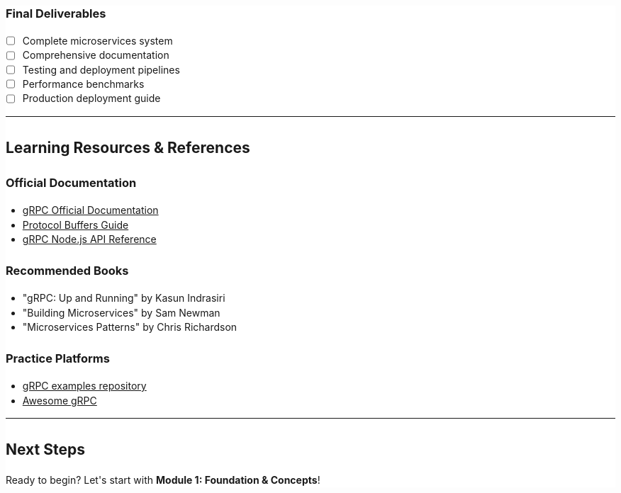 ### Final Deliverables
- [ ] Complete microservices system
- [ ] Comprehensive documentation
- [ ] Testing and deployment pipelines
- [ ] Performance benchmarks
- [ ] Production deployment guide

---

## Learning Resources & References

### Official Documentation
- [gRPC Official Documentation](https://grpc.io/docs/)
- [Protocol Buffers Guide](https://developers.google.com/protocol-buffers)
- [gRPC Node.js API Reference](https://grpc.github.io/grpc/node/)

### Recommended Books
- "gRPC: Up and Running" by Kasun Indrasiri
- "Building Microservices" by Sam Newman
- "Microservices Patterns" by Chris Richardson

### Practice Platforms
- [gRPC examples repository](https://github.com/grpc/grpc/tree/master/examples)
- [Awesome gRPC](https://github.com/grpc-ecosystem/awesome-grpc)

---

## Next Steps
Ready to begin? Let's start with **Module 1: Foundation & Concepts**! 
